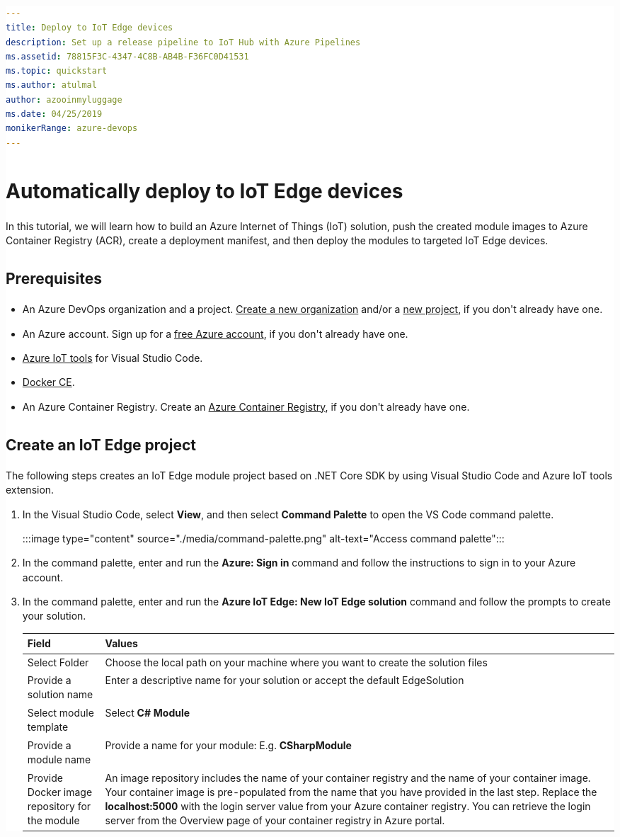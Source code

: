 ```yaml
---
title: Deploy to IoT Edge devices 
description: Set up a release pipeline to IoT Hub with Azure Pipelines
ms.assetid: 78815F3C-4347-4C8B-AB4B-F36FC0D41531
ms.topic: quickstart
ms.author: atulmal
author: azooinmyluggage
ms.date: 04/25/2019
monikerRange: azure-devops
---
```


# Automatically deploy to IoT Edge devices 

In this tutorial, we will learn how to build an Azure Internet of Things (IoT) solution, push the created module images to Azure Container Registry (ACR), create a deployment manifest, and then deploy the modules to targeted IoT Edge devices.

## Prerequisites

- An Azure DevOps organization and a project. [Create a new organization](../../organizations/accounts/create-organization.md) and/or a [new project](../../organizations/projects/create-project.md), if you don't already have one.

- An Azure account. Sign up for a [free Azure account](https://azure.microsoft.com/free/), if you don't already have one.

- [Azure IoT tools](https://marketplace.visualstudio.com/items?itemName=vsciot-vscode.azure-iot-tools) for Visual Studio Code.

- [Docker CE](https://docs.docker.com/install/).

- An Azure Container Registry. Create an [Azure Container Registry](/azure/container-registry/container-registry-get-started-portal), if you don't already have one.

## Create an IoT Edge project

The following steps creates an IoT Edge module project based on .NET Core SDK by using Visual Studio Code and Azure IoT tools extension.

1. In the Visual Studio Code, select **View**, and then select  **Command Palette** to open the VS Code command palette.

    :::image type="content" source="./media/command-palette.png" alt-text="Access command palette":::

1. In the command palette, enter and run the **Azure: Sign in** command and follow the instructions to sign in to your Azure account.

1. In the command palette, enter and run the **Azure IoT Edge: New IoT Edge solution** command and follow the prompts to create your solution.

    |Field|Values|
    |--- |--- |
    | Select Folder | Choose the local path on your machine where you want to create the solution files |
    | Provide a solution name | Enter a descriptive name for your solution or accept the default EdgeSolution |
    | Select module template | Select **C# Module** |
    | Provide a module name | Provide a name for your module: E.g. **CSharpModule** |
    | Provide Docker image repository for the module | An image repository includes the name of your container registry and the name of your container image. Your container image is pre-populated from the name that you have provided in the last step. Replace the **localhost:5000** with the login server value from your Azure container registry. You can retrieve the login server from the Overview page of your container registry in Azure portal. |

